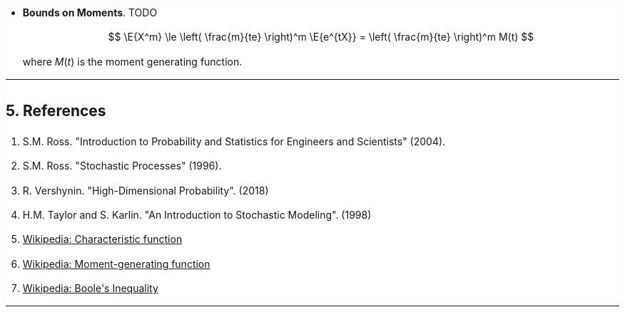 * __Bounds on Moments__. TODO

  $$
  \E{X^m}
  \le \left( \frac{m}{te} \right)^m \E{e^{tX}}
  = \left( \frac{m}{te} \right)^m M(t)
  $$

  where $M(t)$ is the moment generating function.

--------------------------------------------------------------------------------------------

## 5. References

1. S.M. Ross. "Introduction to Probability and Statistics for Engineers and Scientists"
   (2004).

2. S.M. Ross. "Stochastic Processes" (1996).

3. R. Vershynin. "High-Dimensional Probability". (2018)

4. H.M. Taylor and S. Karlin. "An Introduction to Stochastic Modeling". (1998)

5. [Wikipedia: Characteristic function][wikipedia-characteristic-function]

6. [Wikipedia: Moment-generating function][wikipedia-moment-generating-function]

7. [Wikipedia: Boole's Inequality][wikipedia-booles-inequality]

--------------------------------------------------------------------------------------------

[----------------------------------- INTERNAL LINKS -----------------------------------]: #

[#1]: #1-basic-probability
[#1.1]: #11-fundamental-concepts
[#1.2]: #12-basic-results
[#1.3]: #13-infinite-collections-of-events

[#2]: #2-random-variables
[#2.1]: #21-fundamental-concepts
[#2.2]: #22-expected-value
[#2.3]: #23-random-sums-and-products
[#2.4]: #24-other-useful-results

[#3]: #3-moment-generating-and-characteristic-functions
[#3.1]: #31-fundamental-concepts
[#3.2]: #32-basic-results
[#3.3]: #33-applications
[#3.4]: #34-other-useful-results

[#4]: #4-probability-bounds

[#5]: #5-references

[----------------------------------- EXTERNAL LINKS -----------------------------------]: #

[wikipedia-characteristic-function]: https://en.wikipedia.org/wiki/Characteristic_function_(probability_theory)

[wikipedia-moment-generating-function]: https://en.wikipedia.org/wiki/Moment-generating_function

[wikipedia-booles-inequality]: https://en.wikipedia.org/wiki/Boole%27s_inequality
